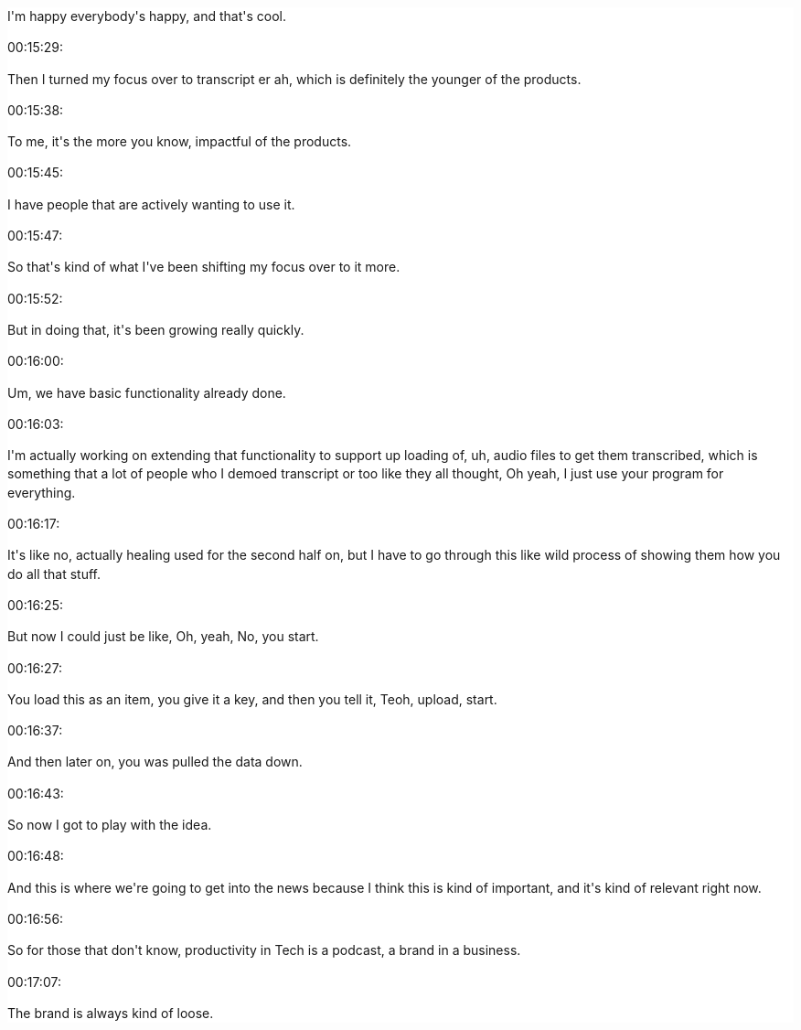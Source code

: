  I'm happy everybody's happy, and that's cool.

00:15:29:

 Then I turned my focus over to transcript er ah, which is definitely the younger of the products.

00:15:38:

 To me, it's the more you know, impactful of the products.

00:15:45:

 I have people that are actively wanting to use it.

00:15:47:

 So that's kind of what I've been shifting my focus over to it more.

00:15:52:

 But in doing that, it's been growing really quickly.

00:16:00:

 Um, we have basic functionality already done.

00:16:03:

 I'm actually working on extending that functionality to support up loading of, uh, audio files to get them transcribed, which is something that a lot of people who I demoed transcript or too like they all thought, Oh yeah, I just use your program for everything.

00:16:17:

 It's like no, actually healing used for the second half on, but I have to go through this like wild process of showing them how you do all that stuff.

00:16:25:

 But now I could just be like, Oh, yeah, No, you start.

00:16:27:

 You load this as an item, you give it a key, and then you tell it, Teoh, upload, start.

00:16:37:

 And then later on, you was pulled the data down.

00:16:43:

 So now I got to play with the idea.

00:16:48:

 And this is where we're going to get into the news because I think this is kind of important, and it's kind of relevant right now.

00:16:56:

 So for those that don't know, productivity in Tech is a podcast, a brand in a business.

00:17:07:

 The brand is always kind of loose.
